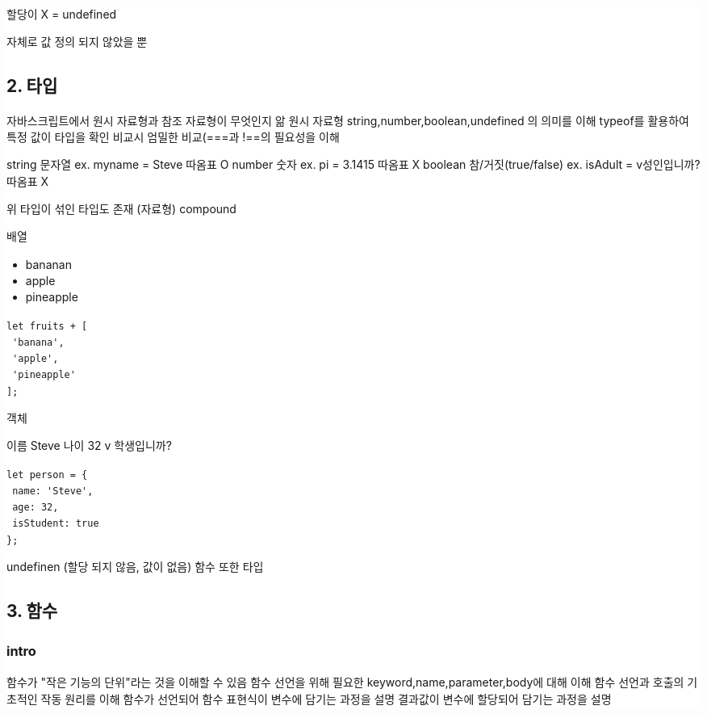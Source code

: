 할당이 X = undefined

자체로 값
정의 되지 않았을 뿐



## 2. 타입
자바스크립트에서 원시 자료형과 참조 자료형이 무엇인지 앎
원시 자료형 string,number,boolean,undefined 의 의미를 이해
typeof를 활용하여 특정 값이 타입을 확인
비교시 엄밀한 비교(===과 !==의 필요성을 이해

string 문자열 ex. myname = Steve 따옴표 O
number 숫자 ex. pi = 3.1415  따옴표 X
boolean 참/거짓(true/false) ex. isAdult = v성인입니까? 따옴표 X



위 타입이 섞인 타입도 존재 (자료형) compound

배열 

* bananan 
* apple
* pineapple

~~~
let fruits + [
 'banana',
 'apple',
 'pineapple'
];
~~~

객체

이름 Steve
나이 32
v 학생입니까?

~~~
let person = {
 name: 'Steve',
 age: 32,
 isStudent: true
};
~~~

undefinen (할당 되지 않음, 값이 없음)
함수 또한 타입




## 3. 함수
### intro
함수가 "작은 기능의 단위"라는 것을 이해할 수 있음
함수 선언을 위해 필요한 keyword,name,parameter,body에 대해 이해
함수 선언과 호출의 기초적인 작동 원리를 이해
함수가 선언되어 함수 표현식이 변수에 담기는 과정을 설명
결과값이 변수에 할당되어 담기는 과정을 설명
